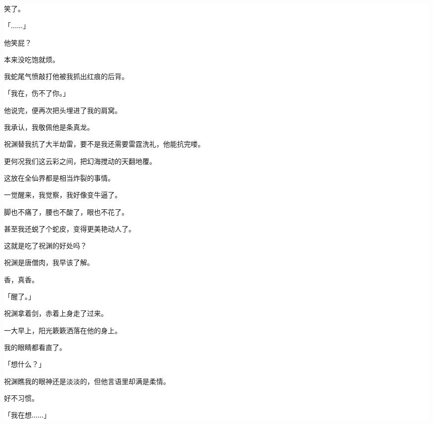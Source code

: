 笑了。


「……」


他笑屁？


本来没吃饱就烦。


我蛇尾气愤敲打他被我抓出红痕的后背。


「我在，伤不了你。」


他说完，便再次把头埋进了我的肩窝。


我承认，我敬佩他是条真龙。


祝渊替我抗了大半劫雷，要不是我还需要雷霆洗礼，他能抗完喽。


更何况我们这云彩之间，把幻海搅动的天翻地覆。


这放在全仙界都是相当炸裂的事情。


一觉醒来，我觉察，我好像变牛逼了。


脚也不痛了，腰也不酸了，眼也不花了。


甚至我还蜕了个蛇皮，变得更美艳动人了。


这就是吃了祝渊的好处吗？


祝渊是唐僧肉，我早该了解。


香，真香。


「醒了。」


祝渊拿着剑，赤着上身走了过来。


一大早上，阳光簌簌洒落在他的身上。


我的眼睛都看直了。


「想什么？」


祝渊瞧我的眼神还是淡淡的，但他言语里却满是柔情。


好不习惯。


「我在想……」
